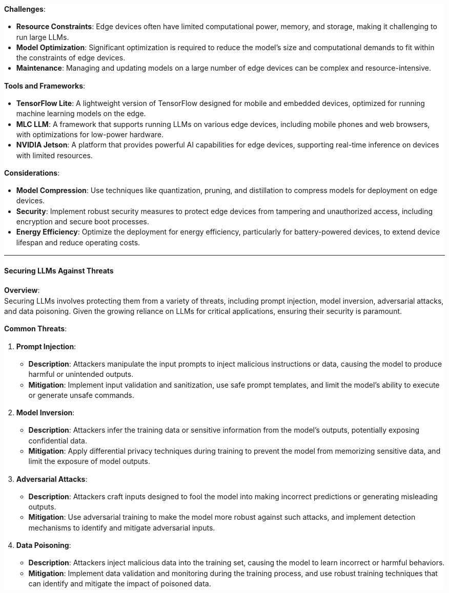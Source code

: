 **Challenges**:
- **Resource Constraints**: Edge devices often have limited computational power, memory, and storage, making it challenging to run large LLMs.
- **Model Optimization**: Significant optimization is required to reduce the model’s size and computational demands to fit within the constraints of edge devices.
- **Maintenance**: Managing and updating models on a large number of edge devices can be complex and resource-intensive.

**Tools and Frameworks**:
- **TensorFlow Lite**: A lightweight version of TensorFlow designed for mobile and embedded devices, optimized for running machine learning models on the edge.
- **MLC LLM**: A framework that supports running LLMs on various edge devices, including mobile phones and web browsers, with optimizations for low-power hardware.
- **NVIDIA Jetson**: A platform that provides powerful AI capabilities for edge devices, supporting real-time inference on devices with limited resources.

**Considerations**:
- **Model Compression**: Use techniques like quantization, pruning, and distillation to compress models for deployment on edge devices.
- **Security**: Implement robust security measures to protect edge devices from tampering and unauthorized access, including encryption and secure boot processes.
- **Energy Efficiency**: Optimize the deployment for energy efficiency, particularly for battery-powered devices, to extend device lifespan and reduce operating costs.

---

#### **Securing LLMs Against Threats**

**Overview**:  
Securing LLMs involves protecting them from a variety of threats, including prompt injection, model inversion, adversarial attacks, and data poisoning. Given the growing reliance on LLMs for critical applications, ensuring their security is paramount.

**Common Threats**:
1. **Prompt Injection**:
   - **Description**: Attackers manipulate the input prompts to inject malicious instructions or data, causing the model to produce harmful or unintended outputs.
   - **Mitigation**: Implement input validation and sanitization, use safe prompt templates, and limit the model’s ability to execute or generate unsafe commands.

2. **Model Inversion**:
   - **Description**: Attackers infer the training data or sensitive information from the model’s outputs, potentially exposing confidential data.
   - **Mitigation**: Apply differential privacy techniques during training to prevent the model from memorizing sensitive data, and limit the exposure of model outputs.

3. **Adversarial Attacks**:
   - **Description**: Attackers craft inputs designed to fool the model into making incorrect predictions or generating misleading outputs.
   - **Mitigation**: Use adversarial training to make the model more robust against such attacks, and implement detection mechanisms to identify and mitigate adversarial inputs.

4. **Data Poisoning**:
   - **Description**: Attackers inject malicious data into the training set, causing the model to learn incorrect or harmful behaviors.
   - **Mitigation**: Implement data validation and monitoring during the training process, and use robust training techniques that can identify and mitigate the impact of poisoned data.
